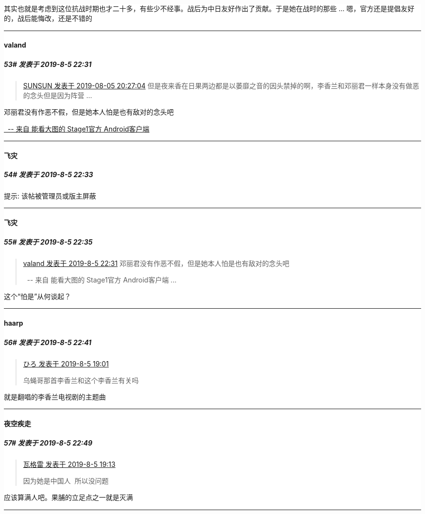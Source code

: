 其实也就是考虑到这位抗战时期也才二十多，有些少不经事。战后为中日友好作出了贡献。于是她在战时的那些 ...</blockquote>
嗯，官方还是提倡友好的，战后能悔改，还是不错的

*****

####  valand  
##### 53#       发表于 2019-8-5 22:31

<blockquote><a href="httphttps://bbs.saraba1st.com/2b/forum.php?mod=redirect&amp;goto=findpost&amp;pid=44804208&amp;ptid=1851480" target="_blank">SUNSUN 发表于 2019-08-05 20:27:04</a>
但是夜来香在日果两边都是以萎靡之音的因头禁掉的啊，李香兰和邓丽君一样本身没有做恶的念头但是因为阵营 ...</blockquote>邓丽君没有作恶不假，但是她本人怕是也有敌对的念头吧

[  -- 来自 能看大图的 Stage1官方 Android客户端](https://www.coolapk.com/apk/140634)

*****

####  飞灾  
##### 54#       发表于 2019-8-5 22:33

提示: 该帖被管理员或版主屏蔽

*****

####  飞灾  
##### 55#       发表于 2019-8-5 22:35

<blockquote><a href="httphttps://bbs.saraba1st.com/2b/forum.php?mod=redirect&amp;goto=findpost&amp;pid=44805345&amp;ptid=1851480" target="_blank">valand 发表于 2019-8-5 22:31</a>
邓丽君没有作恶不假，但是她本人怕是也有敌对的念头吧

  -- 来自 能看大图的 Stage1官方 Android客户端 ...</blockquote>
这个“怕是”从何谈起？

*****

####  haarp  
##### 56#       发表于 2019-8-5 22:41

<blockquote><a href="httphttps://bbs.saraba1st.com/2b/forum.php?mod=redirect&amp;goto=findpost&amp;pid=44803339&amp;ptid=1851480" target="_blank">ひろ 发表于 2019-8-5 19:01</a>

乌蝇哥那首李香兰和这个李香兰有关吗</blockquote>
就是翻唱的李香兰电视剧的主题曲

*****

####  夜空疾走  
##### 57#       发表于 2019-8-5 22:49

<blockquote><a href="httphttps://bbs.saraba1st.com/2b/forum.php?mod=redirect&amp;goto=findpost&amp;pid=44803476&amp;ptid=1851480" target="_blank">瓦格雷 发表于 2019-8-5 19:13</a>

因为她是中国人  所以没问题</blockquote>
应该算满人吧。果脯的立足点之一就是灭满

*****
